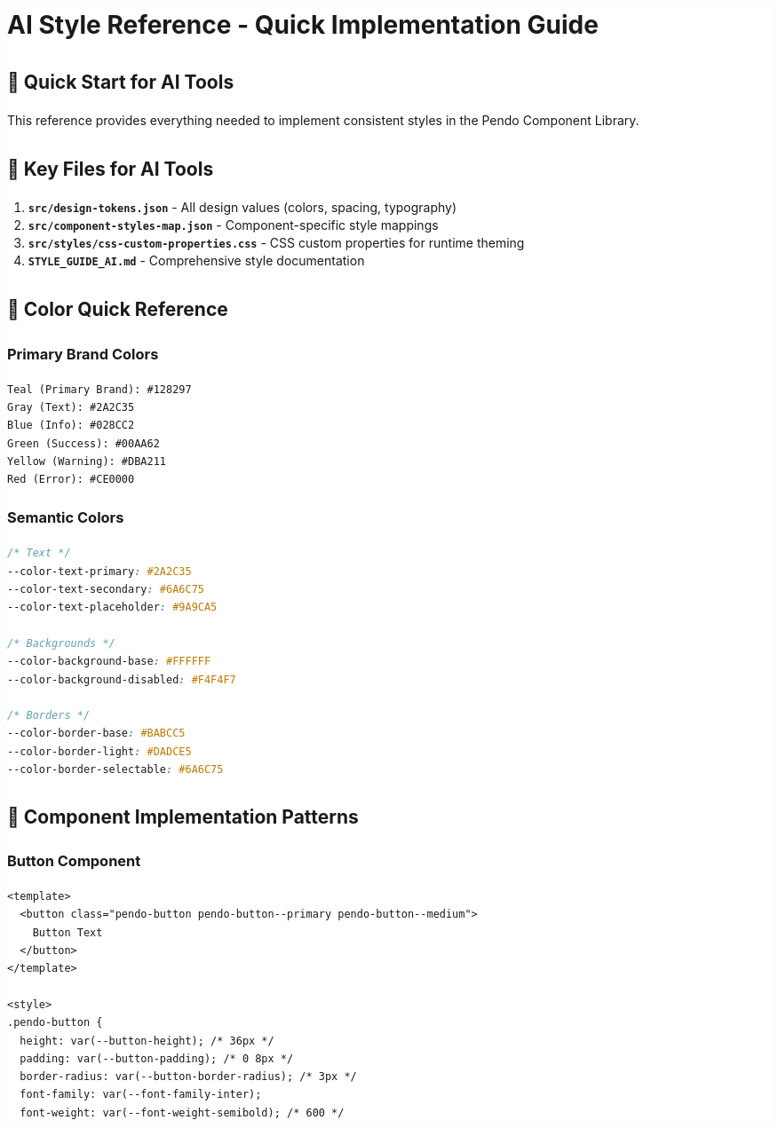 # AI Style Reference - Quick Implementation Guide

## 🚀 Quick Start for AI Tools

This reference provides everything needed to implement consistent styles in the Pendo Component Library.

## 📁 Key Files for AI Tools

1. **`src/design-tokens.json`** - All design values (colors, spacing, typography)
2. **`src/component-styles-map.json`** - Component-specific style mappings  
3. **`src/styles/css-custom-properties.css`** - CSS custom properties for runtime theming
4. **`STYLE_GUIDE_AI.md`** - Comprehensive style documentation

## 🎨 Color Quick Reference

### Primary Brand Colors
```
Teal (Primary Brand): #128297
Gray (Text): #2A2C35  
Blue (Info): #028CC2
Green (Success): #00AA62
Yellow (Warning): #DBA211
Red (Error): #CE0000
```

### Semantic Colors
```css
/* Text */
--color-text-primary: #2A2C35
--color-text-secondary: #6A6C75
--color-text-placeholder: #9A9CA5

/* Backgrounds */
--color-background-base: #FFFFFF
--color-background-disabled: #F4F4F7

/* Borders */
--color-border-base: #BABCC5
--color-border-light: #DADCE5
--color-border-selectable: #6A6C75
```

## 🔧 Component Implementation Patterns

### Button Component
```vue
<template>
  <button class="pendo-button pendo-button--primary pendo-button--medium">
    Button Text
  </button>
</template>

<style>
.pendo-button {
  height: var(--button-height); /* 36px */
  padding: var(--button-padding); /* 0 8px */
  border-radius: var(--button-border-radius); /* 3px */
  font-family: var(--font-family-inter);
  font-weight: var(--font-weight-semibold); /* 600 */
```